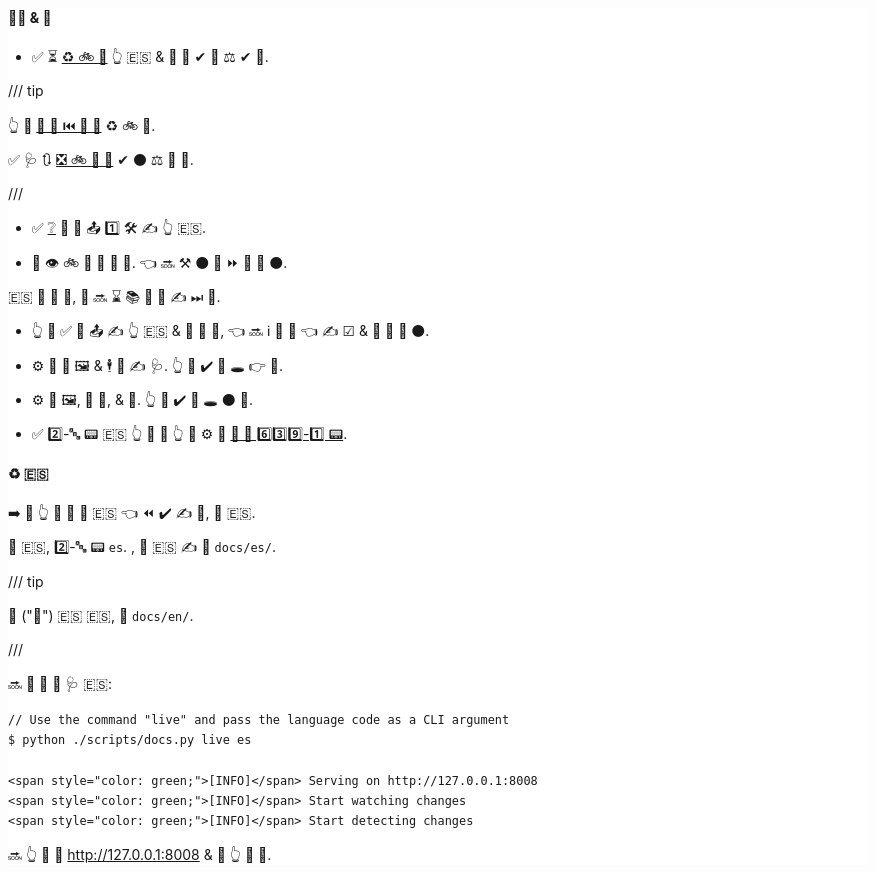 #### 💁‍♂ &amp; 📄

- ✅ ⏳ <a href="https://github.com/readyapi/readyapi/pulls" class="external-link" target="_blank">♻ 🚲 📨</a> 👆 🇪🇸 &amp; 🚮 📄 ✔ 🔀 ⚖️ ✔ 👫.

/// tip

👆 💪 <a href="https://help.github.com/en/github/collaborating-with-issues-and-pull-requests/commenting-on-a-pull-request" class="external-link" target="_blank">🚮 🏤 ⏮️ 🔀 🔑</a> ♻ 🚲 📨.

✅ 🩺 🔃 <a href="https://help.github.com/en/github/collaborating-with-issues-and-pull-requests/about-pull-request-reviews" class="external-link" target="_blank">❎ 🚲 📨 📄</a> ✔ ⚫️ ⚖️ 📨 🔀.

///

- ✅ <a href="https://github.com/readyapi/readyapi/issues" class="external-link" target="_blank">❔</a> 👀 🚥 📤 1️⃣ 🛠️ ✍ 👆 🇪🇸.

- 🚮 👁 🚲 📨 📍 📃 💬. 👈 🔜 ⚒ ⚫️ 🌅 ⏩ 🎏 📄 ⚫️.

🇪🇸 👤 🚫 💬, 👤 🔜 ⌛ 📚 🎏 📄 ✍ ⏭ 🔗.

- 👆 💪 ✅ 🚥 📤 ✍ 👆 🇪🇸 &amp; 🚮 📄 👫, 👈 🔜 ℹ 👤 💭 👈 ✍ ☑ &amp; 👤 💪 🔗 ⚫️.

- ⚙️ 🎏 🐍 🖼 &amp; 🕴 💬 ✍ 🩺. 👆 🚫 ✔️ 🔀 🕳 👉 👷.

- ⚙️ 🎏 🖼, 📁 📛, &amp; 🔗. 👆 🚫 ✔️ 🔀 🕳 ⚫️ 👷.

- ✅ 2️⃣-🔤 📟 🇪🇸 👆 💚 💬 👆 💪 ⚙️ 🏓 <a href="https://en.wikipedia.org/wiki/List_of_ISO_639-1_codes" class="external-link" target="_blank">📇 💾 6️⃣3️⃣9️⃣-1️⃣ 📟</a>.

#### ♻ 🇪🇸

➡️ 💬 👆 💚 💬 📃 🇪🇸 👈 ⏪ ✔️ ✍ 📃, 💖 🇪🇸.

💼 🇪🇸, 2️⃣-🔤 📟 `es`. , 📁 🇪🇸 ✍ 🔎 `docs/es/`.

/// tip

👑 ("🛂") 🇪🇸 🇪🇸, 🔎 `docs/en/`.

///

🔜 🏃 🖖 💽 🩺 🇪🇸:

<div class="termy">

```console
// Use the command "live" and pass the language code as a CLI argument
$ python ./scripts/docs.py live es

<span style="color: green;">[INFO]</span> Serving on http://127.0.0.1:8008
<span style="color: green;">[INFO]</span> Start watching changes
<span style="color: green;">[INFO]</span> Start detecting changes
```

</div>

🔜 👆 💪 🚶 <a href="http://127.0.0.1:8008" class="external-link" target="_blank">http://127.0.0.1:8008</a> &amp; 👀 👆 🔀 🖖.

